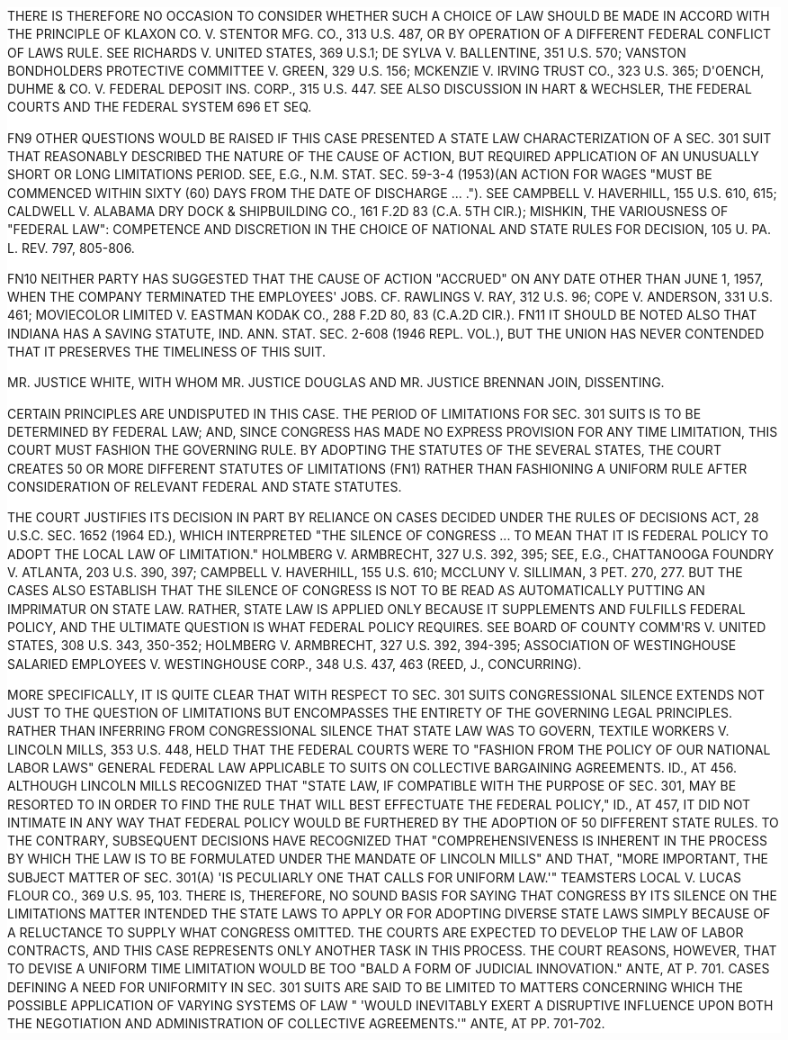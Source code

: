 THERE IS THEREFORE NO OCCASION TO CONSIDER WHETHER SUCH A CHOICE OF LAW SHOULD BE MADE IN ACCORD WITH THE PRINCIPLE OF KLAXON CO. V. STENTOR MFG. CO., 313 U.S. 487, OR BY OPERATION OF A DIFFERENT FEDERAL CONFLICT OF LAWS RULE.  SEE RICHARDS V. UNITED STATES, 369 U.S.1; DE SYLVA V. BALLENTINE, 351 U.S. 570; VANSTON BONDHOLDERS PROTECTIVE COMMITTEE V. GREEN, 329 U.S. 156; MCKENZIE V. IRVING TRUST CO., 323 U.S. 365; D'OENCH, DUHME & CO. V. FEDERAL DEPOSIT INS. CORP., 315 U.S. 447.  SEE ALSO DISCUSSION IN HART & WECHSLER, THE FEDERAL COURTS AND THE FEDERAL SYSTEM 696 ET SEQ.

FN9  OTHER QUESTIONS WOULD BE RAISED IF THIS CASE PRESENTED A STATE LAW CHARACTERIZATION OF A SEC. 301 SUIT THAT REASONABLY DESCRIBED THE NATURE OF THE CAUSE OF ACTION, BUT REQUIRED APPLICATION OF AN UNUSUALLY SHORT OR LONG LIMITATIONS PERIOD.  SEE, E.G., N.M. STAT. SEC.  59-3-4 (1953)(AN ACTION FOR WAGES "MUST BE COMMENCED WITHIN SIXTY (60) DAYS FROM THE DATE OF DISCHARGE  ...  .").  SEE CAMPBELL V. HAVERHILL, 155 U.S. 610, 615; CALDWELL V. ALABAMA DRY DOCK & SHIPBUILDING CO., 161 F.2D 83 (C.A. 5TH CIR.); MISHKIN, THE VARIOUSNESS OF "FEDERAL LAW": COMPETENCE AND DISCRETION IN THE CHOICE OF NATIONAL AND STATE RULES FOR DECISION, 105 U. PA. L. REV. 797, 805-806.

FN10  NEITHER PARTY HAS SUGGESTED THAT THE CAUSE OF ACTION "ACCRUED" ON ANY DATE OTHER THAN JUNE 1, 1957, WHEN THE COMPANY TERMINATED THE EMPLOYEES' JOBS.  CF. RAWLINGS V. RAY, 312 U.S. 96; COPE V. ANDERSON, 331 U.S. 461; MOVIECOLOR LIMITED V. EASTMAN KODAK CO., 288 F.2D 80, 83 (C.A.2D CIR.). FN11  IT SHOULD BE NOTED ALSO THAT INDIANA HAS A SAVING STATUTE, IND. ANN. STAT. SEC. 2-608 (1946 REPL.  VOL.), BUT THE UNION HAS NEVER CONTENDED THAT IT PRESERVES THE TIMELINESS OF THIS SUIT.

MR. JUSTICE WHITE, WITH WHOM MR. JUSTICE DOUGLAS AND MR. JUSTICE BRENNAN JOIN, DISSENTING.

CERTAIN PRINCIPLES ARE UNDISPUTED IN THIS CASE.  THE PERIOD OF LIMITATIONS FOR SEC. 301 SUITS IS TO BE DETERMINED BY FEDERAL LAW; AND, SINCE CONGRESS HAS MADE NO EXPRESS PROVISION FOR ANY TIME LIMITATION, THIS COURT MUST FASHION THE GOVERNING RULE.  BY ADOPTING THE STATUTES OF THE SEVERAL STATES, THE COURT CREATES 50 OR MORE DIFFERENT STATUTES OF LIMITATIONS (FN1) RATHER THAN FASHIONING A UNIFORM RULE AFTER CONSIDERATION OF RELEVANT FEDERAL AND STATE STATUTES.

THE COURT JUSTIFIES ITS DECISION IN PART BY RELIANCE ON CASES DECIDED UNDER THE RULES OF DECISIONS ACT, 28 U.S.C. SEC. 1652 (1964 ED.), WHICH INTERPRETED "THE SILENCE OF CONGRESS  ...  TO MEAN THAT IT IS FEDERAL POLICY TO ADOPT THE LOCAL LAW OF LIMITATION."  HOLMBERG V. ARMBRECHT, 327 U.S. 392, 395; SEE, E.G., CHATTANOOGA FOUNDRY V. ATLANTA, 203 U.S. 390, 397; CAMPBELL V. HAVERHILL, 155 U.S. 610; MCCLUNY V. SILLIMAN, 3 PET.  270, 277.  BUT THE CASES ALSO ESTABLISH THAT THE SILENCE OF CONGRESS IS NOT TO BE READ AS AUTOMATICALLY PUTTING AN IMPRIMATUR ON STATE LAW.  RATHER, STATE LAW IS APPLIED ONLY BECAUSE IT SUPPLEMENTS AND FULFILLS FEDERAL POLICY, AND THE ULTIMATE QUESTION IS WHAT FEDERAL POLICY REQUIRES.  SEE BOARD OF COUNTY COMM'RS V. UNITED STATES, 308 U.S. 343, 350-352; HOLMBERG V. ARMBRECHT, 327 U.S. 392, 394-395; ASSOCIATION OF WESTINGHOUSE SALARIED EMPLOYEES V. WESTINGHOUSE CORP., 348 U.S. 437, 463 (REED, J., CONCURRING).

MORE SPECIFICALLY, IT IS QUITE CLEAR THAT WITH RESPECT TO SEC. 301 SUITS CONGRESSIONAL SILENCE EXTENDS NOT JUST TO THE QUESTION OF LIMITATIONS BUT ENCOMPASSES THE ENTIRETY OF THE GOVERNING LEGAL PRINCIPLES.  RATHER THAN INFERRING FROM CONGRESSIONAL SILENCE THAT STATE LAW WAS TO GOVERN, TEXTILE WORKERS V. LINCOLN MILLS, 353 U.S. 448, HELD THAT THE FEDERAL COURTS WERE TO "FASHION FROM THE POLICY OF OUR NATIONAL LABOR LAWS" GENERAL FEDERAL LAW APPLICABLE TO SUITS ON COLLECTIVE BARGAINING AGREEMENTS.  ID., AT 456.  ALTHOUGH LINCOLN MILLS RECOGNIZED THAT "STATE LAW, IF COMPATIBLE WITH THE PURPOSE OF SEC. 301, MAY BE RESORTED TO IN ORDER TO FIND THE RULE THAT WILL BEST EFFECTUATE THE FEDERAL POLICY," ID., AT 457, IT DID NOT INTIMATE IN ANY WAY THAT FEDERAL POLICY WOULD BE FURTHERED BY THE ADOPTION OF 50 DIFFERENT STATE RULES.  TO THE CONTRARY, SUBSEQUENT DECISIONS HAVE RECOGNIZED THAT "COMPREHENSIVENESS IS INHERENT IN THE PROCESS BY WHICH THE LAW IS TO BE FORMULATED UNDER THE MANDATE OF LINCOLN MILLS" AND THAT, "MORE IMPORTANT, THE SUBJECT MATTER OF SEC. 301(A) 'IS PECULIARLY ONE THAT CALLS FOR UNIFORM LAW.'"  TEAMSTERS LOCAL V. LUCAS FLOUR CO., 369 U.S. 95, 103.  THERE IS, THEREFORE, NO SOUND BASIS FOR SAYING THAT CONGRESS BY ITS SILENCE ON THE LIMITATIONS MATTER INTENDED THE STATE LAWS TO APPLY OR FOR ADOPTING DIVERSE STATE LAWS SIMPLY BECAUSE OF A RELUCTANCE TO SUPPLY WHAT CONGRESS OMITTED.  THE COURTS ARE EXPECTED TO DEVELOP THE LAW OF LABOR CONTRACTS, AND THIS CASE REPRESENTS ONLY ANOTHER TASK IN THIS PROCESS.    THE COURT REASONS, HOWEVER, THAT TO DEVISE A UNIFORM TIME LIMITATION WOULD BE TOO "BALD A FORM OF JUDICIAL INNOVATION."  ANTE, AT P. 701.  CASES DEFINING A NEED FOR UNIFORMITY IN SEC. 301 SUITS ARE SAID TO BE LIMITED TO MATTERS CONCERNING WHICH THE POSSIBLE APPLICATION OF VARYING SYSTEMS OF LAW " 'WOULD INEVITABLY EXERT A DISRUPTIVE INFLUENCE UPON BOTH THE NEGOTIATION AND ADMINISTRATION OF COLLECTIVE AGREEMENTS.'"  ANTE, AT PP. 701-702.
